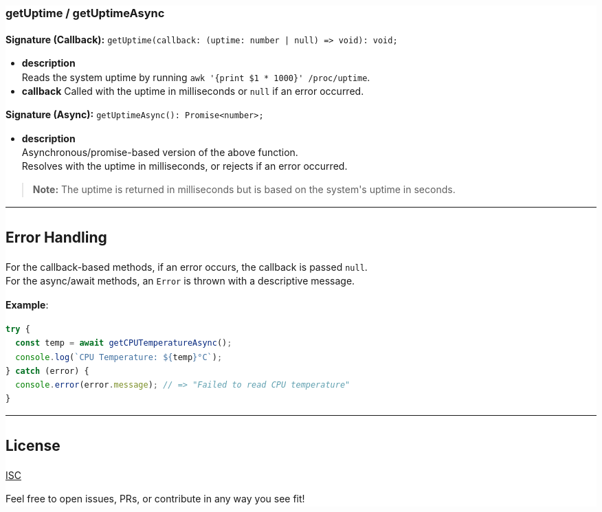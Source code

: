 
### getUptime / getUptimeAsync

**Signature (Callback):**
`getUptime(callback: (uptime: number | null) => void): void;`

- **description**  
  Reads the system uptime by running `awk '{print $1 * 1000}' /proc/uptime`.
- **callback**
  Called with the uptime in milliseconds or `null` if an error occurred.

**Signature (Async):**
`getUptimeAsync(): Promise<number>;`

- **description**  
  Asynchronous/promise-based version of the above function.  
  Resolves with the uptime in milliseconds, or rejects if an error occurred.

> **Note:** The uptime is returned in milliseconds but is based on the system's uptime in seconds.

---

## Error Handling

For the callback-based methods, if an error occurs, the callback is passed `null`.  
For the async/await methods, an `Error` is thrown with a descriptive message.

**Example**:

```js
try {
  const temp = await getCPUTemperatureAsync();
  console.log(`CPU Temperature: ${temp}°C`);
} catch (error) {
  console.error(error.message); // => "Failed to read CPU temperature"
}
```

---

## License

[ISC](https://opensource.org/licenses/ISC)

Feel free to open issues, PRs, or contribute in any way you see fit!
